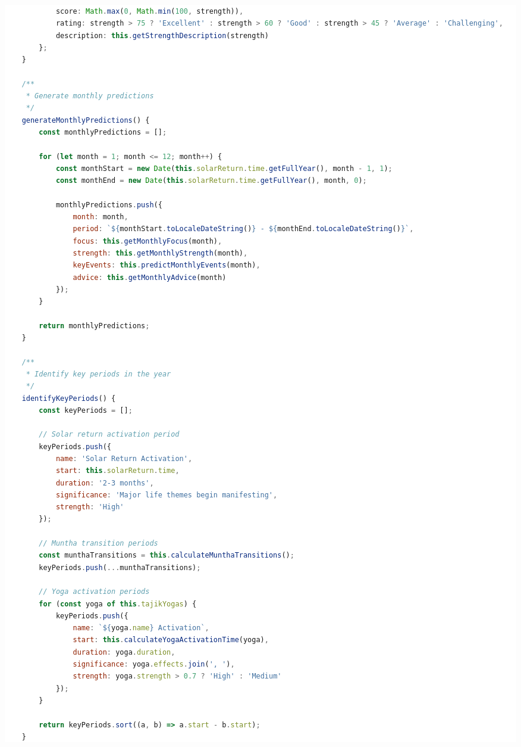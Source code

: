 ```javascript
            score: Math.max(0, Math.min(100, strength)),
            rating: strength > 75 ? 'Excellent' : strength > 60 ? 'Good' : strength > 45 ? 'Average' : 'Challenging',
            description: this.getStrengthDescription(strength)
        };
    }

    /**
     * Generate monthly predictions
     */
    generateMonthlyPredictions() {
        const monthlyPredictions = [];

        for (let month = 1; month <= 12; month++) {
            const monthStart = new Date(this.solarReturn.time.getFullYear(), month - 1, 1);
            const monthEnd = new Date(this.solarReturn.time.getFullYear(), month, 0);

            monthlyPredictions.push({
                month: month,
                period: `${monthStart.toLocaleDateString()} - ${monthEnd.toLocaleDateString()}`,
                focus: this.getMonthlyFocus(month),
                strength: this.getMonthlyStrength(month),
                keyEvents: this.predictMonthlyEvents(month),
                advice: this.getMonthlyAdvice(month)
            });
        }

        return monthlyPredictions;
    }

    /**
     * Identify key periods in the year
     */
    identifyKeyPeriods() {
        const keyPeriods = [];

        // Solar return activation period
        keyPeriods.push({
            name: 'Solar Return Activation',
            start: this.solarReturn.time,
            duration: '2-3 months',
            significance: 'Major life themes begin manifesting',
            strength: 'High'
        });

        // Muntha transition periods
        const munthaTransitions = this.calculateMunthaTransitions();
        keyPeriods.push(...munthaTransitions);

        // Yoga activation periods
        for (const yoga of this.tajikYogas) {
            keyPeriods.push({
                name: `${yoga.name} Activation`,
                start: this.calculateYogaActivationTime(yoga),
                duration: yoga.duration,
                significance: yoga.effects.join(', '),
                strength: yoga.strength > 0.7 ? 'High' : 'Medium'
            });
        }

        return keyPeriods.sort((a, b) => a.start - b.start);
    }

```
